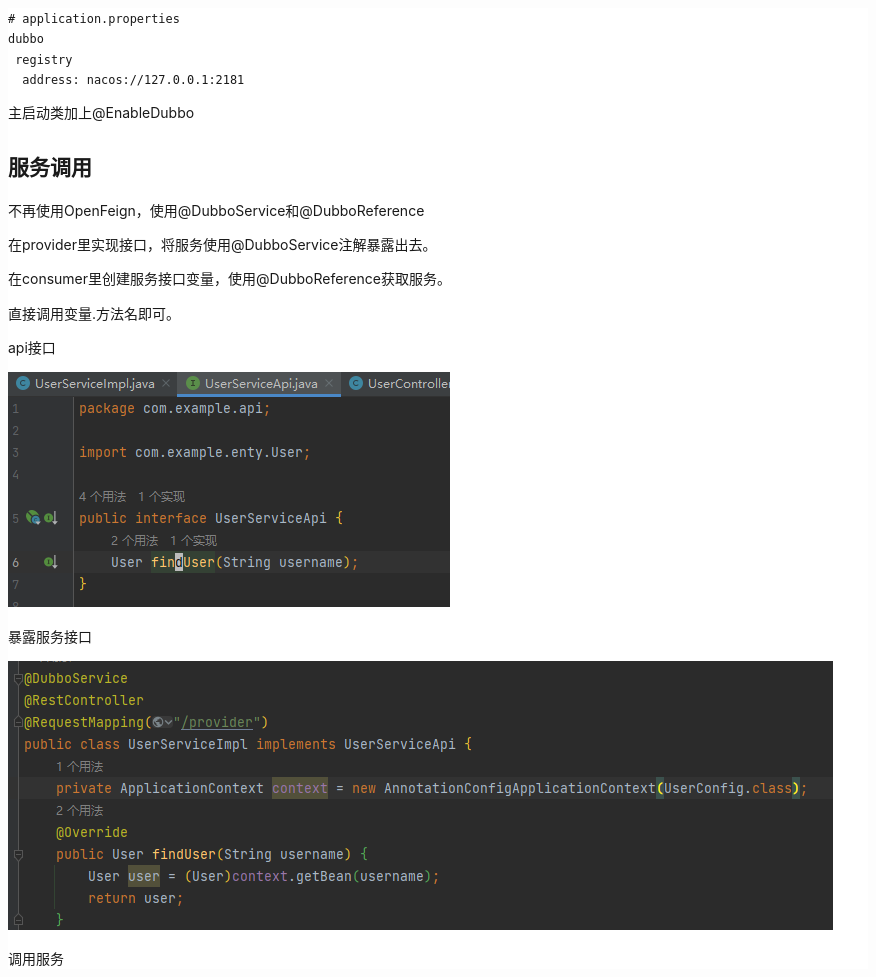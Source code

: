 ```properties
# application.properties
dubbo
 registry
  address: nacos://127.0.0.1:2181
```

主启动类加上@EnableDubbo

## 服务调用

不再使用OpenFeign，使用@DubboService和@DubboReference

在provider里实现接口，将服务使用@DubboService注解暴露出去。

在consumer里创建服务接口变量，使用@DubboReference获取服务。

直接调用变量.方法名即可。

api接口

![image-20220616164353884](img/image-20220616164353884.png)

暴露服务接口

![image-20220616164429817](img/image-20220616164429817.png)

调用服务
